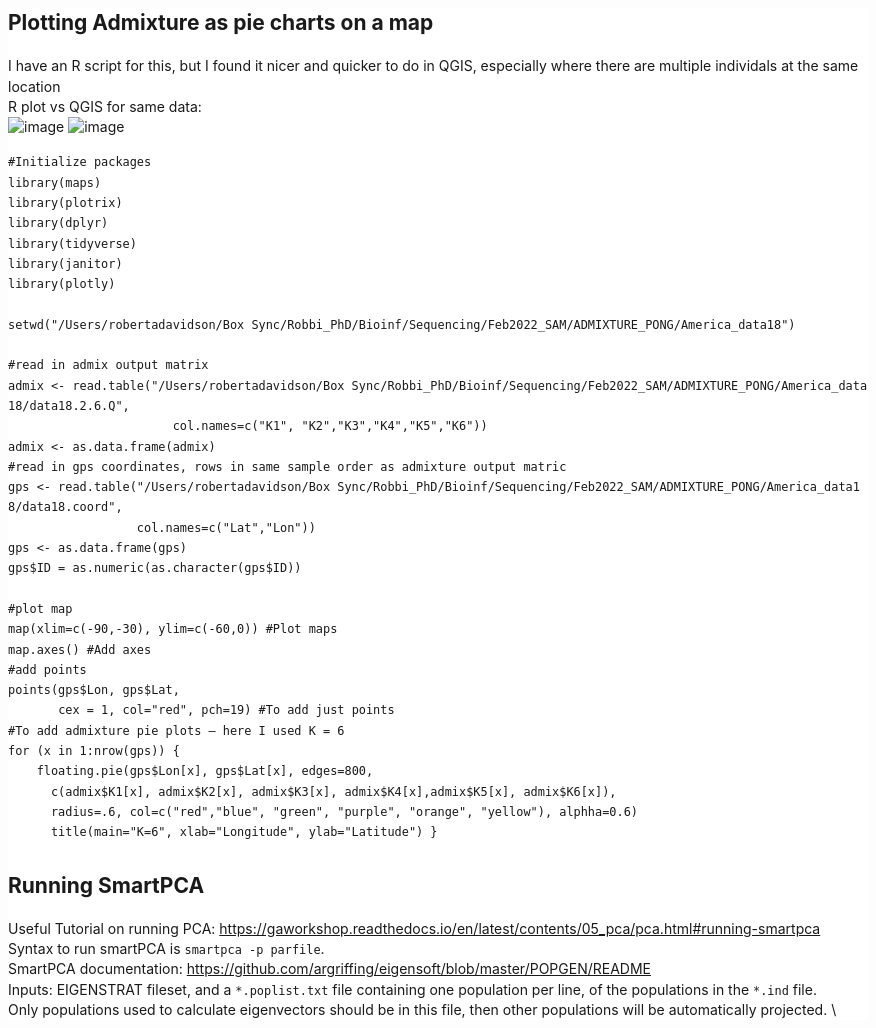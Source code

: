 ## Plotting Admixture as pie charts on a map
I have an R script for this, but I found it nicer and quicker to do in QGIS, especially where there are multiple individals at the same location \
R plot vs QGIS for same data: \
<img width="460" alt="image" src="https://user-images.githubusercontent.com/78726635/166615916-9a187741-3be5-47b1-a79e-978b96051939.png"> <img width="451" alt="image" src="https://user-images.githubusercontent.com/78726635/166615644-4fd8204b-f5f5-4141-9013-2d4a58004cc9.png">


```
#Initialize packages
library(maps)
library(plotrix)
library(dplyr)
library(tidyverse)
library(janitor)
library(plotly)

setwd("/Users/robertadavidson/Box Sync/Robbi_PhD/Bioinf/Sequencing/Feb2022_SAM/ADMIXTURE_PONG/America_data18")

#read in admix output matrix
admix <- read.table("/Users/robertadavidson/Box Sync/Robbi_PhD/Bioinf/Sequencing/Feb2022_SAM/ADMIXTURE_PONG/America_data18/data18.2.6.Q",
                       col.names=c("K1", "K2","K3","K4","K5","K6"))
admix <- as.data.frame(admix)
#read in gps coordinates, rows in same sample order as admixture output matric
gps <- read.table("/Users/robertadavidson/Box Sync/Robbi_PhD/Bioinf/Sequencing/Feb2022_SAM/ADMIXTURE_PONG/America_data18/data18.coord", 
                  col.names=c("Lat","Lon")) 
gps <- as.data.frame(gps) 
gps$ID = as.numeric(as.character(gps$ID))

#plot map
map(xlim=c(-90,-30), ylim=c(-60,0)) #Plot maps
map.axes() #Add axes
#add points
points(gps$Lon, gps$Lat,
       cex = 1, col="red", pch=19) #To add just points
#To add admixture pie plots – here I used K = 6
for (x in 1:nrow(gps)) {
    floating.pie(gps$Lon[x], gps$Lat[x], edges=800,
      c(admix$K1[x], admix$K2[x], admix$K3[x], admix$K4[x],admix$K5[x], admix$K6[x]), 
      radius=.6, col=c("red","blue", "green", "purple", "orange", "yellow"), alphha=0.6)
      title(main="K=6", xlab="Longitude", ylab="Latitude") }
```


## Running SmartPCA
Useful Tutorial on running PCA: https://gaworkshop.readthedocs.io/en/latest/contents/05_pca/pca.html#running-smartpca \
Syntax to run smartPCA is `smartpca -p parfile`. \
SmartPCA documentation: https://github.com/argriffing/eigensoft/blob/master/POPGEN/README \
Inputs: EIGENSTRAT fileset, and a `*.poplist.txt` file containing one population per line, of the populations in the `*.ind` file. \
Only populations used to calculate eigenvectors should be in this file, then other populations will be automatically projected. \
